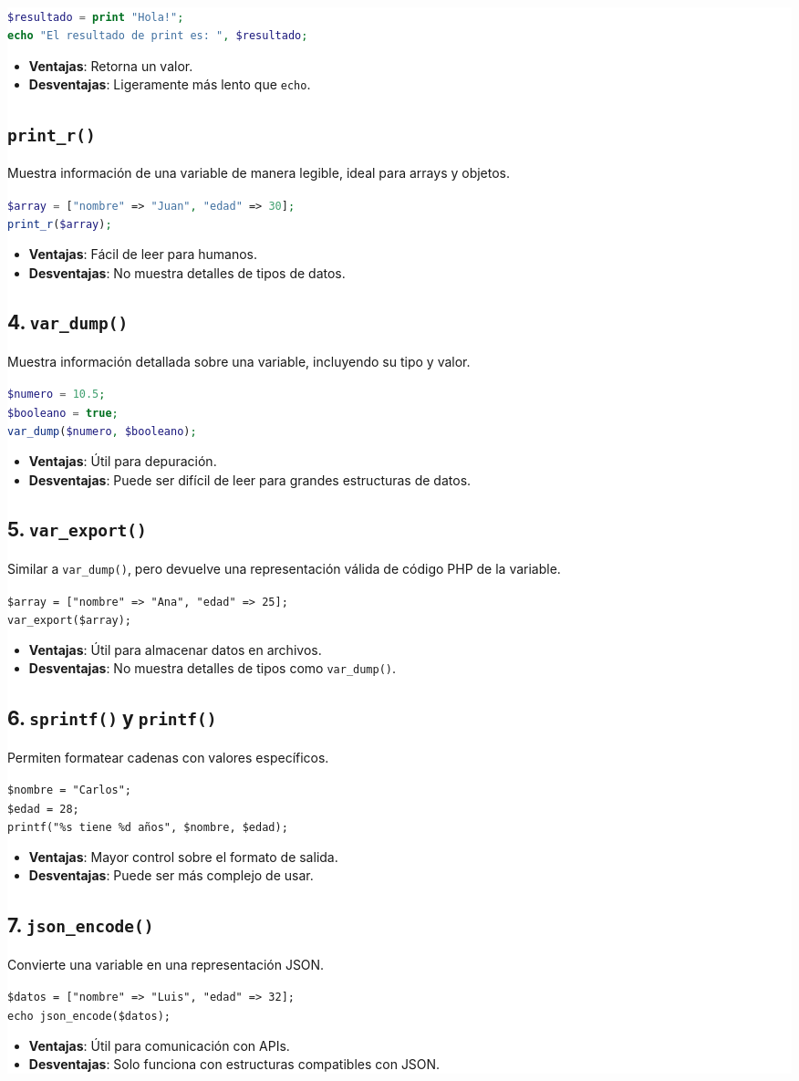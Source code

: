 ```php
$resultado = print "Hola!";
echo "El resultado de print es: ", $resultado;
```

- **Ventajas**: Retorna un valor.
- **Desventajas**: Ligeramente más lento que `echo`.

## `print_r()`

Muestra información de una variable de manera legible, ideal para arrays y objetos.

```php
$array = ["nombre" => "Juan", "edad" => 30];
print_r($array);
```

- **Ventajas**: Fácil de leer para humanos.
- **Desventajas**: No muestra detalles de tipos de datos.

## 4. `var_dump()`

Muestra información detallada sobre una variable, incluyendo su tipo y valor.

```php
$numero = 10.5;
$booleano = true;
var_dump($numero, $booleano);
```

- **Ventajas**: Útil para depuración.
- **Desventajas**: Puede ser difícil de leer para grandes estructuras de datos.

## 5. `var_export()`

Similar a `var_dump()`, pero devuelve una representación válida de código PHP de la variable.

```
$array = ["nombre" => "Ana", "edad" => 25];
var_export($array);
```

- **Ventajas**: Útil para almacenar datos en archivos.
- **Desventajas**: No muestra detalles de tipos como `var_dump()`.

## 6. `sprintf()` y `printf()`

Permiten formatear cadenas con valores específicos.

```
$nombre = "Carlos";
$edad = 28;
printf("%s tiene %d años", $nombre, $edad);
```

- **Ventajas**: Mayor control sobre el formato de salida.
- **Desventajas**: Puede ser más complejo de usar.

## 7. `json_encode()`

Convierte una variable en una representación JSON.

```
$datos = ["nombre" => "Luis", "edad" => 32];
echo json_encode($datos);
```

- **Ventajas**: Útil para comunicación con APIs.
- **Desventajas**: Solo funciona con estructuras compatibles con JSON.